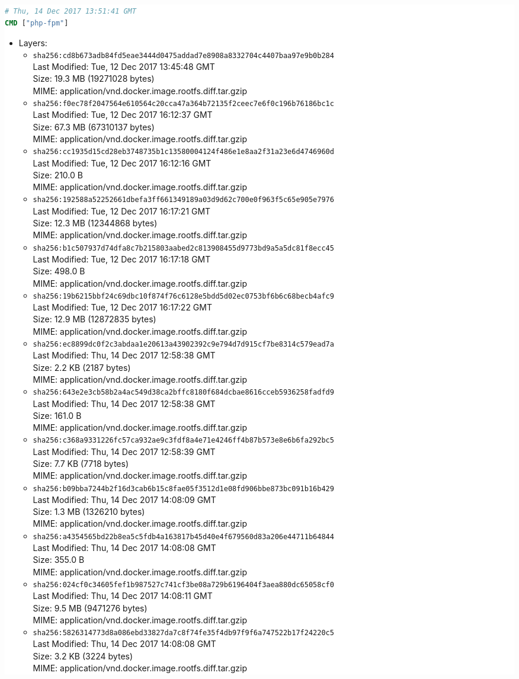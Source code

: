 ```dockerfile
# Thu, 14 Dec 2017 13:51:41 GMT
CMD ["php-fpm"]
```

-	Layers:
	-	`sha256:cd8b673adb84fd5eae3444d0475addad7e8908a8332704c4407baa97e9b0b284`  
		Last Modified: Tue, 12 Dec 2017 13:45:48 GMT  
		Size: 19.3 MB (19271028 bytes)  
		MIME: application/vnd.docker.image.rootfs.diff.tar.gzip
	-	`sha256:f0ec78f2047564e610564c20cca47a364b72135f2ceec7e6f0c196b76186bc1c`  
		Last Modified: Tue, 12 Dec 2017 16:12:37 GMT  
		Size: 67.3 MB (67310137 bytes)  
		MIME: application/vnd.docker.image.rootfs.diff.tar.gzip
	-	`sha256:cc1935d15cd28eb3748735b1c13580004124f486e1e8aa2f31a23e6d4746960d`  
		Last Modified: Tue, 12 Dec 2017 16:12:16 GMT  
		Size: 210.0 B  
		MIME: application/vnd.docker.image.rootfs.diff.tar.gzip
	-	`sha256:192588a52252661dbefa3ff661349189a03d9d62c700e0f963f5c65e905e7976`  
		Last Modified: Tue, 12 Dec 2017 16:17:21 GMT  
		Size: 12.3 MB (12344868 bytes)  
		MIME: application/vnd.docker.image.rootfs.diff.tar.gzip
	-	`sha256:b1c507937d74dfa8c7b215803aabed2c813908455d9773bd9a5a5dc81f8ecc45`  
		Last Modified: Tue, 12 Dec 2017 16:17:18 GMT  
		Size: 498.0 B  
		MIME: application/vnd.docker.image.rootfs.diff.tar.gzip
	-	`sha256:19b6215bbf24c69dbc10f874f76c6128e5bdd5d02ec0753bf6b6c68becb4afc9`  
		Last Modified: Tue, 12 Dec 2017 16:17:22 GMT  
		Size: 12.9 MB (12872835 bytes)  
		MIME: application/vnd.docker.image.rootfs.diff.tar.gzip
	-	`sha256:ec8899dc0f2c3abdaa1e20613a43902392c9e794d7d915cf7be8314c579ead7a`  
		Last Modified: Thu, 14 Dec 2017 12:58:38 GMT  
		Size: 2.2 KB (2187 bytes)  
		MIME: application/vnd.docker.image.rootfs.diff.tar.gzip
	-	`sha256:643e2e3cb58b2a4ac549d38ca2bffc8180f684dcbae8616cceb5936258fadfd9`  
		Last Modified: Thu, 14 Dec 2017 12:58:38 GMT  
		Size: 161.0 B  
		MIME: application/vnd.docker.image.rootfs.diff.tar.gzip
	-	`sha256:c368a9331226fc57ca932ae9c3fdf8a4e71e4246ff4b87b573e8e6b6fa292bc5`  
		Last Modified: Thu, 14 Dec 2017 12:58:39 GMT  
		Size: 7.7 KB (7718 bytes)  
		MIME: application/vnd.docker.image.rootfs.diff.tar.gzip
	-	`sha256:b09bba7244b2f16d3cab6b15c8fae05f3512d1e08fd906bbe873bc091b16b429`  
		Last Modified: Thu, 14 Dec 2017 14:08:09 GMT  
		Size: 1.3 MB (1326210 bytes)  
		MIME: application/vnd.docker.image.rootfs.diff.tar.gzip
	-	`sha256:a4354565bd22b8ea5c5fdb4a163817b45d40e4f679560d83a206e44711b64844`  
		Last Modified: Thu, 14 Dec 2017 14:08:08 GMT  
		Size: 355.0 B  
		MIME: application/vnd.docker.image.rootfs.diff.tar.gzip
	-	`sha256:024cf0c34605fef1b987527c741cf3be08a729b6196404f3aea880dc65058cf0`  
		Last Modified: Thu, 14 Dec 2017 14:08:11 GMT  
		Size: 9.5 MB (9471276 bytes)  
		MIME: application/vnd.docker.image.rootfs.diff.tar.gzip
	-	`sha256:5826314773d8a086ebd33827da7c8f74fe35f4db97f9f6a747522b17f24220c5`  
		Last Modified: Thu, 14 Dec 2017 14:08:08 GMT  
		Size: 3.2 KB (3224 bytes)  
		MIME: application/vnd.docker.image.rootfs.diff.tar.gzip
